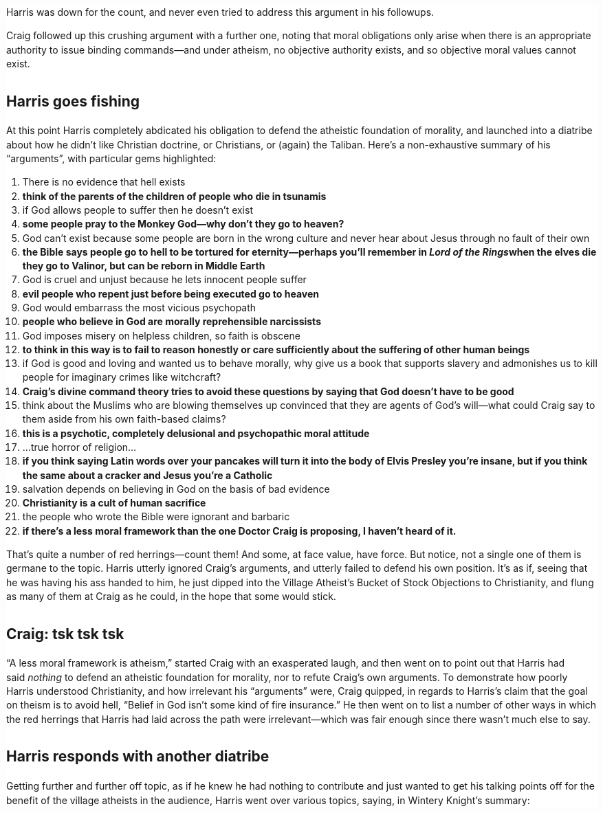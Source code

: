 Harris was down for the count, and never even tried to address this argument in his followups.

Craig followed up this crushing argument with a further one, noting that moral obligations only arise when there is an appropriate authority to issue binding commands—and under atheism, no objective authority exists, and so objective moral values cannot exist.
<h2>Harris goes fishing</h2>
At this point Harris completely abdicated his obligation to defend the atheistic foundation of morality, and launched into a diatribe about how he didn’t like Christian doctrine, or Christians, or (again) the Taliban. Here’s a non-exhaustive summary of his “arguments”, with particular gems highlighted:
<ol>
 	<li>There is no evidence that hell exists</li>
 	<li><strong>think of the parents of the children of people who die in tsunamis</strong></li>
 	<li>if God allows people to suffer then he doesn’t exist</li>
 	<li><strong>some people pray to the Monkey God—why don’t they go to heaven?</strong></li>
 	<li>God can’t exist because some people are born in the wrong culture and never hear about Jesus through no fault of their own</li>
 	<li><strong>the Bible says people go to hell to be tortured for eternity—perhaps you’ll remember in <em>Lord of the Rings</em>when the elves die they go to Valinor, but can be reborn in Middle Earth</strong></li>
 	<li>God is cruel and unjust because he lets innocent people suffer</li>
 	<li><strong>evil people who repent just before being executed go to heaven</strong></li>
 	<li>God would embarrass the most vicious psychopath</li>
 	<li><strong>people who believe in God are morally reprehensible narcissists</strong></li>
 	<li>God imposes misery on helpless children, so faith is obscene</li>
 	<li><strong>to think in this way is to fail to reason honestly or care sufficiently about the suffering of other human beings</strong></li>
 	<li>if God is good and loving and wanted us to behave morally, why give us a book that supports slavery and admonishes us to kill people for imaginary crimes like witchcraft?</li>
 	<li><strong>Craig’s divine command theory tries to avoid these questions by saying that God doesn’t have to be good</strong></li>
 	<li>think about the Muslims who are blowing themselves up convinced that they are agents of God’s will—what could Craig say to them aside from his own faith-based claims?</li>
 	<li><strong>this is a psychotic, completely delusional and psychopathic moral attitude</strong></li>
 	<li>…true horror of religion…</li>
 	<li><strong>if you think saying Latin words over your pancakes will turn it into the body of Elvis Presley you’re insane, but if you think the same about a cracker and Jesus you’re a Catholic</strong></li>
 	<li>salvation depends on believing in God on the basis of bad evidence</li>
 	<li><strong>Christianity is a cult of human sacrifice</strong></li>
 	<li>the people who wrote the Bible were ignorant and barbaric</li>
 	<li><strong>if there’s a less moral framework than the one Doctor Craig is proposing, I haven’t heard of it.</strong></li>
</ol>
That’s quite a number of red herrings—count them! And some, at face value, have force. But notice, not a single one of them is germane to the topic. Harris utterly ignored Craig’s arguments, and utterly failed to defend his own position. It’s as if, seeing that he was having his ass handed to him, he just dipped into the Village Atheist’s Bucket of Stock Objections to Christianity, and flung as many of them at Craig as he could, in the hope that some would stick.
<h2>Craig: tsk tsk tsk</h2>
“A less moral framework is atheism,” started Craig with an exasperated laugh, and then went on to point out that Harris had said <em>nothing</em> to defend an atheistic foundation for morality, nor to refute Craig’s own arguments. To demonstrate how poorly Harris understood Christianity, and how irrelevant his “arguments” were, Craig quipped, in regards to Harris’s claim that the goal on theism is to avoid hell, “Belief in God isn’t some kind of fire insurance.” He then went on to list a number of other ways in which the red herrings that Harris had laid across the path were irrelevant—which was fair enough since there wasn’t much else to say.
<h2>Harris responds with another diatribe</h2>
Getting further and further off topic, as if he knew he had nothing to contribute and just wanted to get his talking points off for the benefit of the village atheists in the audience, Harris went over various topics, saying, in Wintery Knight’s summary:
